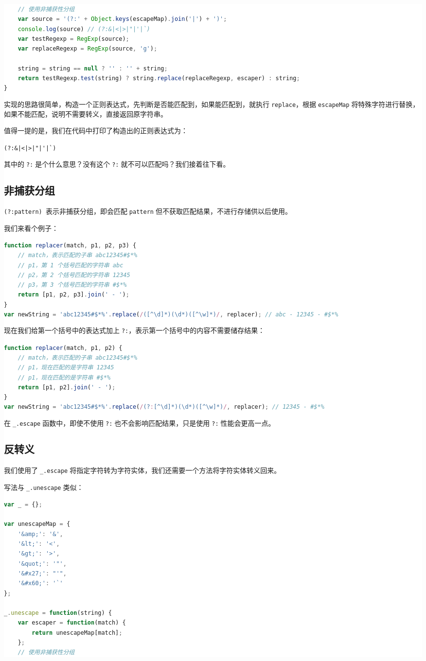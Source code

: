 ```js
    // 使用非捕获性分组
    var source = '(?:' + Object.keys(escapeMap).join('|') + ')';
    console.log(source) // (?:&|<|>|"|'|`)
    var testRegexp = RegExp(source);
    var replaceRegexp = RegExp(source, 'g');

    string = string == null ? '' : '' + string;
    return testRegexp.test(string) ? string.replace(replaceRegexp, escaper) : string;
}
```
实现的思路很简单，构造一个正则表达式，先判断是否能匹配到，如果能匹配到，就执行 `replace`，根据 `escapeMap` 将特殊字符进行替换，如果不能匹配，说明不需要转义，直接返回原字符串。

值得一提的是，我们在代码中打印了构造出的正则表达式为：
```
(?:&|<|>|"|'|`)
```
其中的 `?:` 是个什么意思？没有这个 `?:` 就不可以匹配吗？我们接着往下看。

## 非捕获分组
`(?:pattern) `表示非捕获分组，即会匹配 `pattern` 但不获取匹配结果，不进行存储供以后使用。

我们来看个例子：
```js
function replacer(match, p1, p2, p3) {
    // match，表示匹配的子串 abc12345#$*%
    // p1，第 1 个括号匹配的字符串 abc
    // p2，第 2 个括号匹配的字符串 12345
    // p3，第 3 个括号匹配的字符串 #$*%
    return [p1, p2, p3].join(' - ');
}
var newString = 'abc12345#$*%'.replace(/([^\d]*)(\d*)([^\w]*)/, replacer); // abc - 12345 - #$*%
```
现在我们给第一个括号中的表达式加上 `?:`，表示第一个括号中的内容不需要储存结果：
```js
function replacer(match, p1, p2) {
    // match，表示匹配的子串 abc12345#$*%
    // p1，现在匹配的是字符串 12345
    // p1，现在匹配的是字符串 #$*%
    return [p1, p2].join(' - ');
}
var newString = 'abc12345#$*%'.replace(/(?:[^\d]*)(\d*)([^\w]*)/, replacer); // 12345 - #$*%
```
在 `_.escape` 函数中，即使不使用 `?:` 也不会影响匹配结果，只是使用 `?:` 性能会更高一点。
## 反转义
我们使用了 `_.escape` 将指定字符转为字符实体，我们还需要一个方法将字符实体转义回来。

写法与 `_.unescape` 类似：
```js
var _ = {};

var unescapeMap = {
    '&amp;': '&',
    '&lt;': '<',
    '&gt;': '>',
    '&quot;': '"',
    '&#x27;': "'",
    '&#x60;': '`'
};

_.unescape = function(string) {
    var escaper = function(match) {
        return unescapeMap[match];
    };
    // 使用非捕获性分组
```
